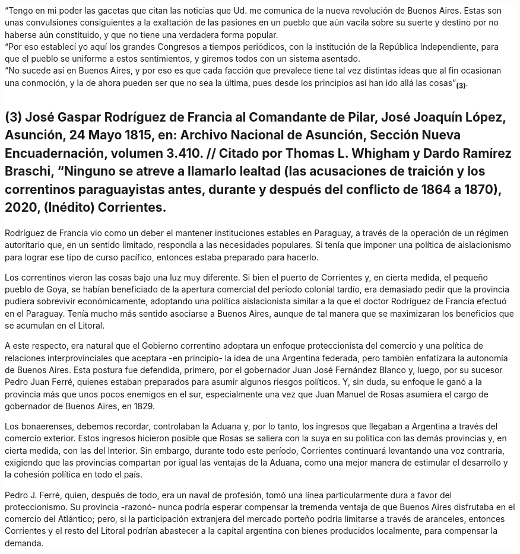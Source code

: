 “Tengo en mi poder las gacetas que citan las noticias que Ud. me comunica de la nueva revolución de Buenos Aires. Estas son unas convulsiones consiguientes a la exaltación de las pasiones en un pueblo que aún vacila sobre su suerte y destino por no haberse aún constituido, y que no tiene una verdadera forma popular.  
“Por eso establecí yo aquí los grandes Congresos a tiempos periódicos, con la institución de la República Independiente, para que el pueblo se uniforme a estos sentimientos, y giremos todos con un sistema asentado.  
“No sucede así en Buenos Aires, y por eso es que cada facción que prevalece tiene tal vez distintas ideas que al fin ocasionan una conmoción, y la de ahora pueden ser que no sea la última, pues desde los principios así han ido allá las cosas”<sub><strong>(3)</strong></sub>.

## **(3) José Gaspar Rodríguez de Francia al Comandante de Pilar, José Joaquín López, Asunción, 24 Mayo 1815, en: Archivo Nacional de Asunción, Sección Nueva Encuadernación, volumen 3.410. // Citado por Thomas L. Whigham y Dardo Ramírez Braschi, “Ninguno se atreve a llamarlo lealtad (las acusaciones de traición y los correntinos paraguayistas antes, durante y después del conflicto de 1864 a 1870), 2020, (Inédito) Corrientes.**

Rodríguez de Francia vio como un deber el mantener instituciones estables en Paraguay, a través de la operación de un régimen autoritario que, en un sentido limitado, respondía a las necesidades populares. Si tenía que imponer una política de aislacionismo para lograr ese tipo de curso pacífico, entonces estaba preparado para hacerlo.

Los correntinos vieron las cosas bajo una luz muy diferente. Si bien el puerto de Corrientes y, en cierta medida, el pequeño pueblo de Goya, se habían beneficiado de la apertura comercial del período colonial tardío, era demasiado pedir que la provincia pudiera sobrevivir económicamente, adoptando una política aislacionista similar a la que el doctor Rodríguez de Francia efectuó en el Paraguay. Tenía mucho más sentido asociarse a Buenos Aires, aunque de tal manera que se maximizaran los beneficios que se acumulan en el Litoral.

A este respecto, era natural que el Gobierno correntino adoptara un enfoque proteccionista del comercio y una política de relaciones interprovinciales que aceptara -en principio- la idea de una Argentina federada, pero también enfatizara la autonomía de Buenos Aires. Esta postura fue defendida, primero, por el gobernador Juan José Fernández Blanco y, luego, por su sucesor Pedro Juan Ferré, quienes estaban preparados para asumir algunos riesgos políticos. Y, sin duda, su enfoque le ganó a la provincia más que unos pocos enemigos en el sur, especialmente una vez que Juan Manuel de Rosas asumiera el cargo de gobernador de Buenos Aires, en 1829.

Los bonaerenses, debemos recordar, controlaban la Aduana y, por lo tanto, los ingresos que llegaban a Argentina a través del comercio exterior. Estos ingresos hicieron posible que Rosas se saliera con la suya en su política con las demás provincias y, en cierta medida, con las del Interior. Sin embargo, durante todo este período, Corrientes continuará levantando una voz contraria, exigiendo que las provincias compartan por igual las ventajas de la Aduana, como una mejor manera de estimular el desarrollo y la cohesión política en todo el país.

Pedro J. Ferré, quien, después de todo, era un naval de profesión, tomó una línea particularmente dura a favor del proteccionismo. Su provincia -razonó- nunca podría esperar compensar la tremenda ventaja de que Buenos Aires disfrutaba en el comercio del Atlántico; pero, si la participación extranjera del mercado porteño podría limitarse a través de aranceles, entonces Corrientes y el resto del Litoral podrían abastecer a la capital argentina con bienes producidos localmente, para compensar la demanda.
